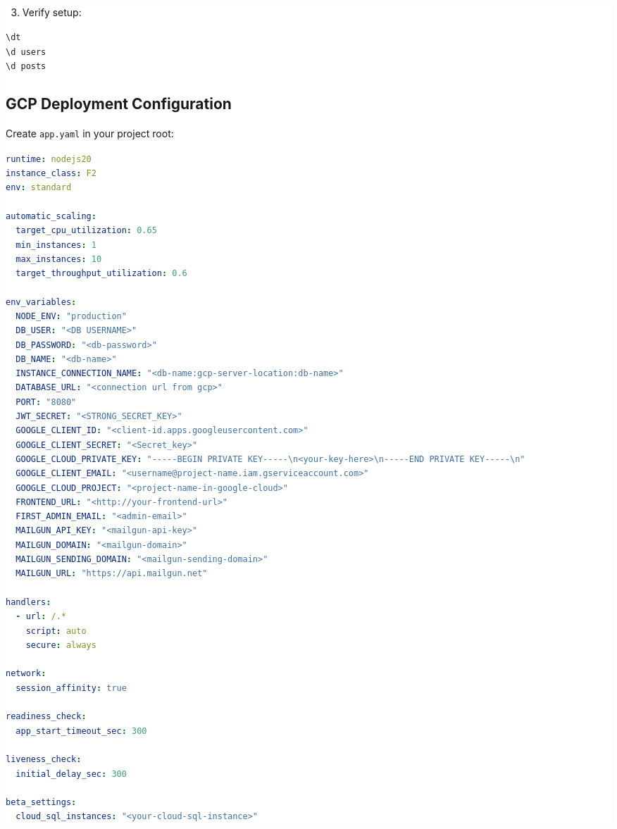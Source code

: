 3. Verify setup:

```sql
\dt
\d users
\d posts
```

## GCP Deployment Configuration

Create `app.yaml` in your project root:

```yaml
runtime: nodejs20
instance_class: F2
env: standard

automatic_scaling:
  target_cpu_utilization: 0.65
  min_instances: 1
  max_instances: 10
  target_throughput_utilization: 0.6

env_variables:
  NODE_ENV: "production"
  DB_USER: "<DB USERNAME>"
  DB_PASSWORD: "<db-password>"
  DB_NAME: "<db-name>"
  INSTANCE_CONNECTION_NAME: "<db-name:gcp-server-location:db-name>"
  DATABASE_URL: "<connection url from gcp>"
  PORT: "8080"
  JWT_SECRET: "<STRONG_SECRET_KEY>"
  GOOGLE_CLIENT_ID: "<client-id.apps.googleusercontent.com>"
  GOOGLE_CLIENT_SECRET: "<Secret_key>"
  GOOGLE_CLOUD_PRIVATE_KEY: "-----BEGIN PRIVATE KEY-----\n<your-key-here>\n-----END PRIVATE KEY-----\n"
  GOOGLE_CLIENT_EMAIL: "<username@project-name.iam.gserviceaccount.com>"
  GOOGLE_CLOUD_PROJECT: "<project-name-in-google-cloud>"
  FRONTEND_URL: "<http://your-frontend-url>"
  FIRST_ADMIN_EMAIL: "<admin-email>"
  MAILGUN_API_KEY: "<mailgun-api-key>"
  MAILGUN_DOMAIN: "<mailgun-domain>"
  MAILGUN_SENDING_DOMAIN: "<mailgun-sending-domain>"
  MAILGUN_URL: "https://api.mailgun.net"

handlers:
  - url: /.*
    script: auto
    secure: always

network:
  session_affinity: true

readiness_check:
  app_start_timeout_sec: 300

liveness_check:
  initial_delay_sec: 300

beta_settings:
  cloud_sql_instances: "<your-cloud-sql-instance>"
```

